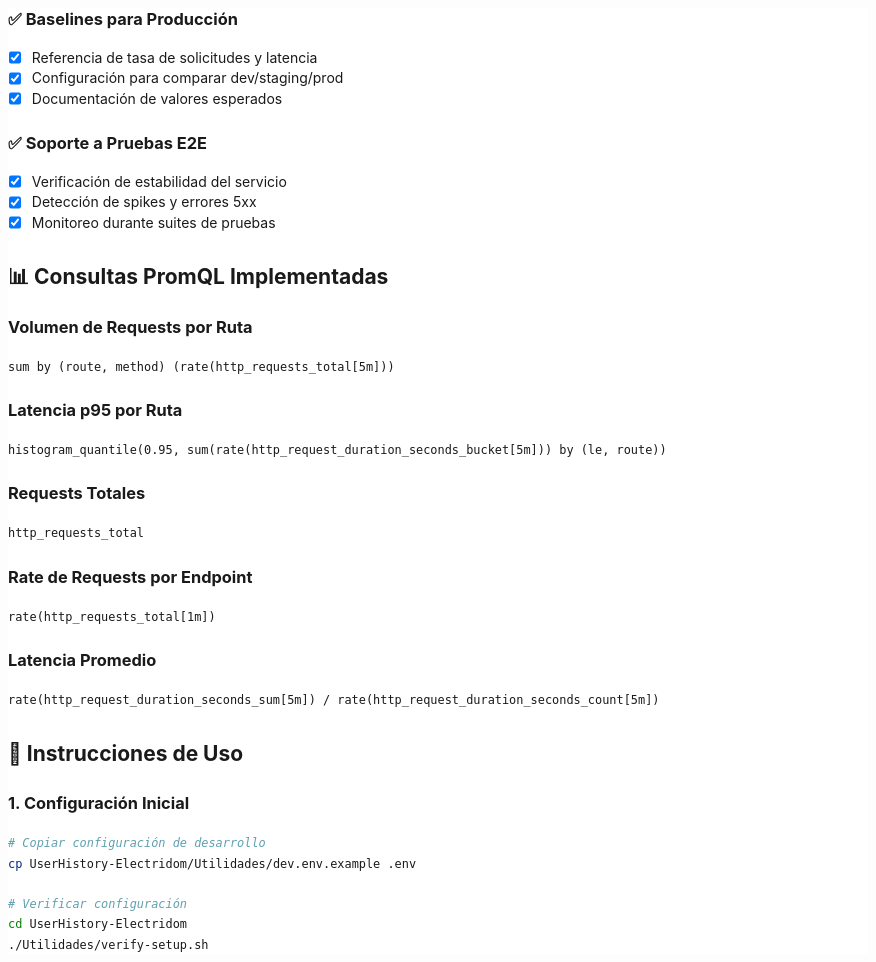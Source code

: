 ### ✅ Baselines para Producción

- [x] Referencia de tasa de solicitudes y latencia
- [x] Configuración para comparar dev/staging/prod
- [x] Documentación de valores esperados

### ✅ Soporte a Pruebas E2E

- [x] Verificación de estabilidad del servicio
- [x] Detección de spikes y errores 5xx
- [x] Monitoreo durante suites de pruebas

## 📊 Consultas PromQL Implementadas

### Volumen de Requests por Ruta

```promql
sum by (route, method) (rate(http_requests_total[5m]))
```

### Latencia p95 por Ruta

```promql
histogram_quantile(0.95, sum(rate(http_request_duration_seconds_bucket[5m])) by (le, route))
```

### Requests Totales

```promql
http_requests_total
```

### Rate de Requests por Endpoint

```promql
rate(http_requests_total[1m])
```

### Latencia Promedio

```promql
rate(http_request_duration_seconds_sum[5m]) / rate(http_request_duration_seconds_count[5m])
```

## 🚀 Instrucciones de Uso

### 1. Configuración Inicial

```bash
# Copiar configuración de desarrollo
cp UserHistory-Electridom/Utilidades/dev.env.example .env

# Verificar configuración
cd UserHistory-Electridom
./Utilidades/verify-setup.sh
```
